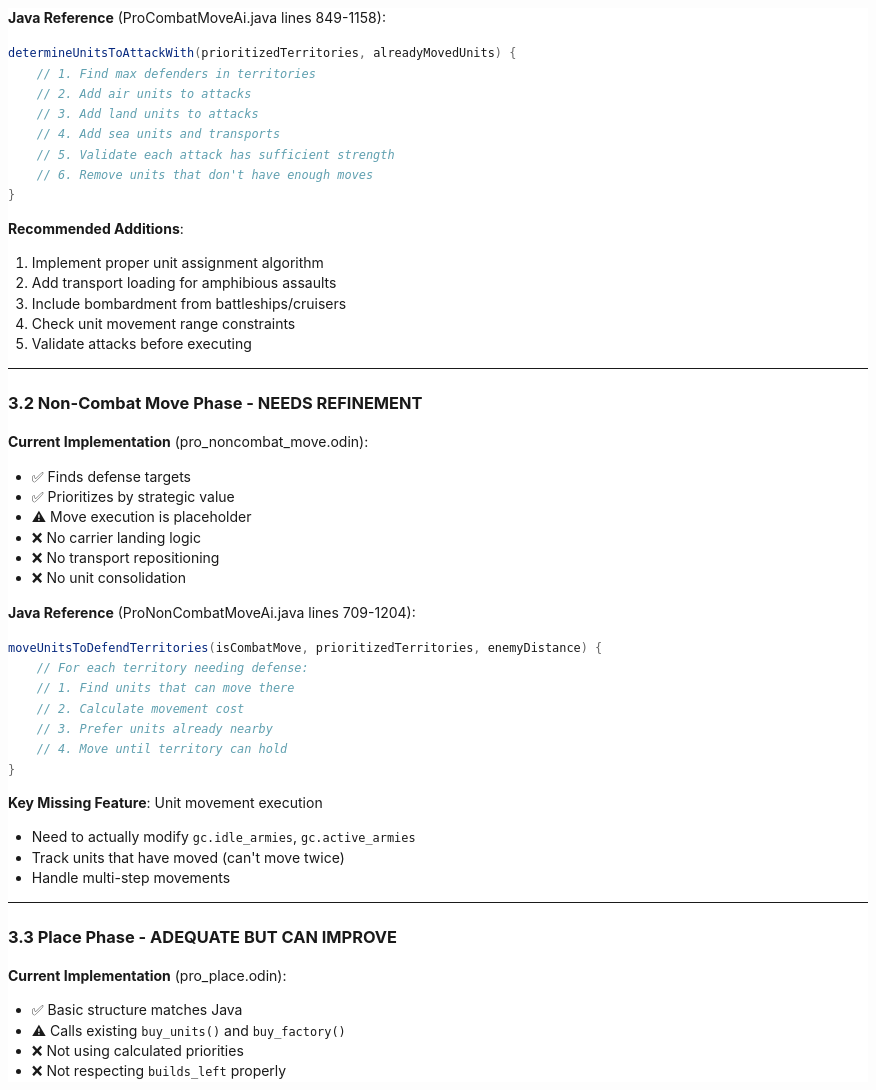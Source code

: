 **Java Reference** (ProCombatMoveAi.java lines 849-1158):
```java
determineUnitsToAttackWith(prioritizedTerritories, alreadyMovedUnits) {
    // 1. Find max defenders in territories
    // 2. Add air units to attacks
    // 3. Add land units to attacks  
    // 4. Add sea units and transports
    // 5. Validate each attack has sufficient strength
    // 6. Remove units that don't have enough moves
}
```

**Recommended Additions**:
1. Implement proper unit assignment algorithm
2. Add transport loading for amphibious assaults
3. Include bombardment from battleships/cruisers
4. Check unit movement range constraints
5. Validate attacks before executing

---

### 3.2 Non-Combat Move Phase - NEEDS REFINEMENT

**Current Implementation** (pro_noncombat_move.odin):
- ✅ Finds defense targets
- ✅ Prioritizes by strategic value
- ⚠️ Move execution is placeholder
- ❌ No carrier landing logic
- ❌ No transport repositioning
- ❌ No unit consolidation

**Java Reference** (ProNonCombatMoveAi.java lines 709-1204):
```java
moveUnitsToDefendTerritories(isCombatMove, prioritizedTerritories, enemyDistance) {
    // For each territory needing defense:
    // 1. Find units that can move there
    // 2. Calculate movement cost
    // 3. Prefer units already nearby
    // 4. Move until territory can hold
}
```

**Key Missing Feature**: Unit movement execution
- Need to actually modify `gc.idle_armies`, `gc.active_armies`
- Track units that have moved (can't move twice)
- Handle multi-step movements

---

### 3.3 Place Phase - ADEQUATE BUT CAN IMPROVE

**Current Implementation** (pro_place.odin):
- ✅ Basic structure matches Java
- ⚠️ Calls existing `buy_units()` and `buy_factory()`
- ❌ Not using calculated priorities
- ❌ Not respecting `builds_left` properly

